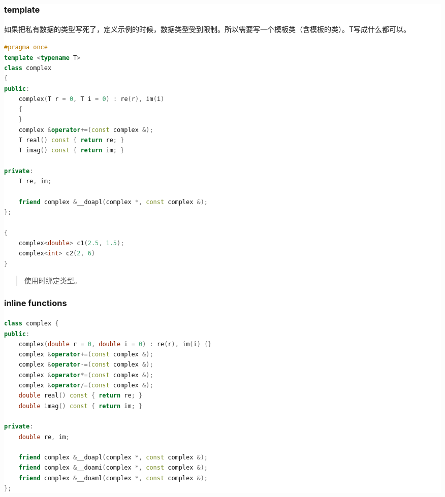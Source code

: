 ### template

如果把私有数据的类型写死了，定义示例的时候，数据类型受到限制。所以需要写一个模板类（含模板的类）。T写成什么都可以。

```cpp
#pragma once
template <typename T>
class complex
{
public:
    complex(T r = 0, T i = 0) : re(r), im(i)
    {
    }
    complex &operator+=(const complex &);
    T real() const { return re; }
    T imag() const { return im; }

private:
    T re, im;

    friend complex &__doapl(complex *, const complex &);
};

{
    complex<double> c1(2.5, 1.5);
    complex<int> c2(2, 6)
}
```

> 使用时绑定类型。

### inline functions

```cpp
class complex {
public:
    complex(double r = 0, double i = 0) : re(r), im(i) {}
    complex &operator+=(const complex &);
    complex &operator-=(const complex &);
    complex &operator*=(const complex &);
    complex &operator/=(const complex &);
    double real() const { return re; }
    double imag() const { return im; }

private:
    double re, im;

    friend complex &__doapl(complex *, const complex &);
    friend complex &__doami(complex *, const complex &);
    friend complex &__doaml(complex *, const complex &);
};
```
